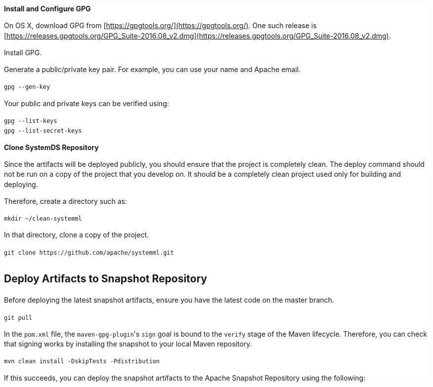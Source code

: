 **Install and Configure GPG**

On OS X, download GPG from [https://gpgtools.org/](https://gpgtools.org/). One such release is
[https://releases.gpgtools.org/GPG_Suite-2016.08_v2.dmg](https://releases.gpgtools.org/GPG_Suite-2016.08_v2.dmg).

Install GPG.

Generate a public/private key pair. For example, you can use your name and Apache email.

```
gpg --gen-key
```

Your public and private keys can be verified using:

```
gpg --list-keys
gpg --list-secret-keys
```

**Clone SystemDS Repository**

Since the artifacts will be deployed publicly, you should ensure that the project is completely clean.
The deploy command should not be run on a copy of the project that you develop on. It should be a completely
clean project used only for building and deploying.

Therefore, create a directory such as:

```
mkdir ~/clean-systemml
```

In that directory, clone a copy of the project.

```
git clone https://github.com/apache/systemml.git
```


## Deploy Artifacts to Snapshot Repository

Before deploying the latest snapshot artifacts, ensure you have the latest code on the master branch.

```
git pull
```

In the `pom.xml` file, the `maven-gpg-plugin`'s `sign` goal is bound to the `verify` stage of the Maven lifecycle.
Therefore, you can check that signing works by installing the snapshot to your local Maven repository.

```
mvn clean install -DskipTests -Pdistribution
```

If this succeeds, you can deploy the snapshot artifacts to the Apache Snapshot Repository using the following:
